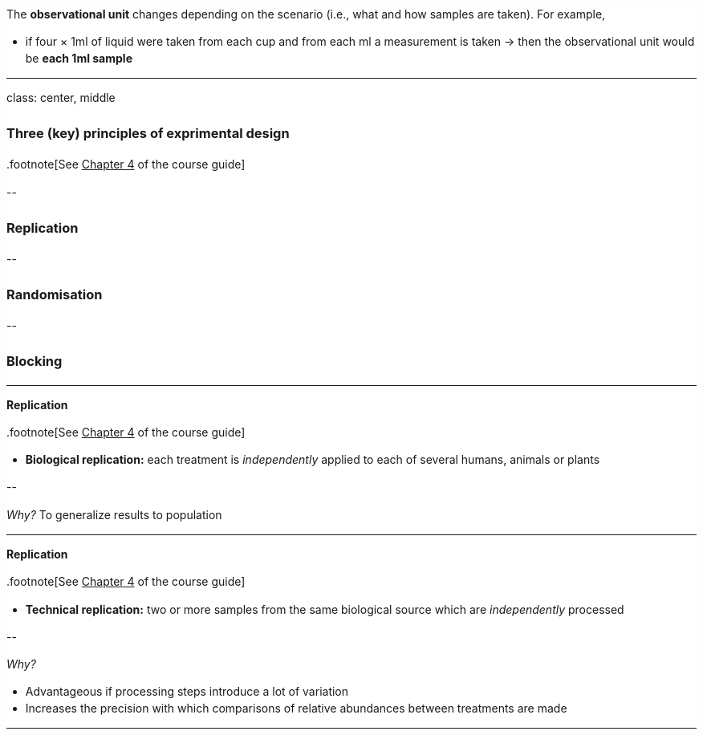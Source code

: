 The **observational unit** changes depending on the scenario (i.e., what and how samples are taken). For example,

   + if four $\times$ 1ml of liquid were taken from each cup and from each ml a measurement is taken $\rightarrow$ then the observational unit would be **each 1ml sample**



---
class: center, middle

### Three (key) principles of exprimental design

.footnote[See [Chapter 4](https://biosci220.github.io/BIOSCI220/introduction-to-the-design-and-analysis-of-experiments.html) of the course guide]

--

### **Replication**

--

### **Randomisation**

--

### **Blocking**


---

**Replication**

.footnote[See [Chapter 4](https://biosci220.github.io/BIOSCI220/introduction-to-the-design-and-analysis-of-experiments.html) of the course guide]

+ **Biological replication:** each treatment is *independently* applied to each of several humans, animals or plants

--

*Why?* To generalize results to population

---

**Replication**

.footnote[See [Chapter 4](https://biosci220.github.io/BIOSCI220/introduction-to-the-design-and-analysis-of-experiments.html) of the course guide]

+ **Technical replication:** two or more samples from the same biological source which are *independently* processed

--

*Why?* 
  + Advantageous if processing steps introduce a lot of variation
  + Increases the precision with which comparisons of relative abundances between treatments are made

---